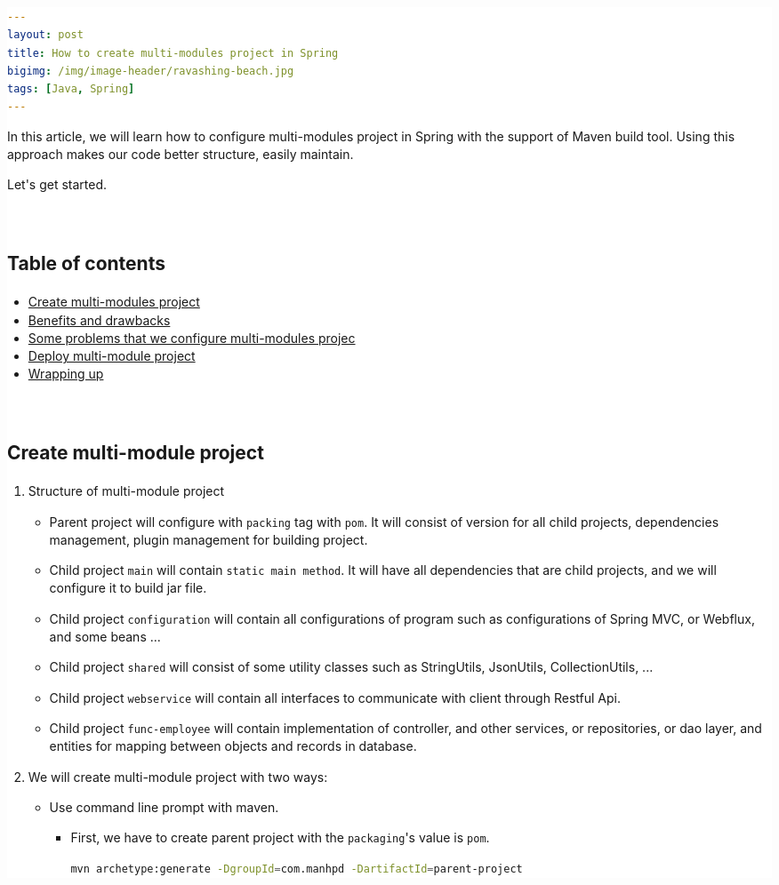 ```yaml
---
layout: post
title: How to create multi-modules project in Spring
bigimg: /img/image-header/ravashing-beach.jpg
tags: [Java, Spring]
---
```


In this article, we will learn how to configure multi-modules project in Spring with the support of Maven build tool. Using this approach makes our code better structure, easily maintain.

Let's get started.

<br>

## Table of contents
- [Create multi-modules project](#create-multi-modules-project)
- [Benefits and drawbacks](#benefits-and-drawbacks)
- [Some problems that we configure multi-modules projec](#some-problems-that-we-configure-multi-modules-project)
- [Deploy multi-module project](#deploy-multi-module-project)
- [Wrapping up](#wrapping-up)

<br>

## Create multi-module project
1. Structure of multi-module project

    - Parent project will configure with ```packing``` tag with ```pom```. It will consist of version for all child projects, dependencies management, plugin management for building project.

    - Child project ```main``` will contain ```static main method```. It will have all dependencies that are child projects, and we will configure it to build jar file.

    - Child project ```configuration``` will contain all configurations of program such as configurations of Spring MVC, or Webflux, and some beans ...

    - Child project ```shared``` will consist of some utility classes such as StringUtils, JsonUtils, CollectionUtils, ...

    - Child project ```webservice``` will contain all interfaces to communicate with client through Restful Api.

    - Child project ```func-employee``` will contain implementation of controller, and other services, or repositories, or dao layer, and entities for mapping between objects and records in database.

2. We will create multi-module project with two ways:
    - Use command line prompt with maven.

        - First, we have to create parent project with the ```packaging```'s value is ```pom```.

            ```bash
            mvn archetype:generate -DgroupId=com.manhpd -DartifactId=parent-project
            ```
